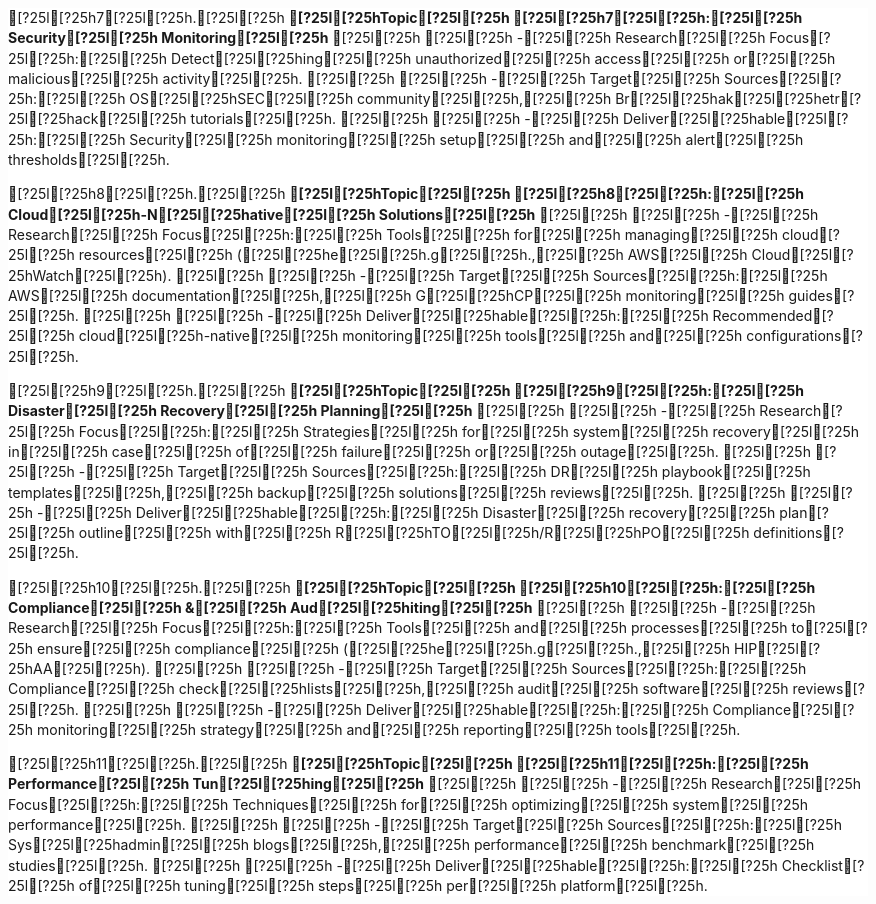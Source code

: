 [?25l[?25h7[?25l[?25h.[?25l[?25h **[?25l[?25hTopic[?25l[?25h [?25l[?25h7[?25l[?25h:[?25l[?25h Security[?25l[?25h Monitoring[?25l[?25h**
[?25l[?25h  [?25l[?25h -[?25l[?25h Research[?25l[?25h Focus[?25l[?25h:[?25l[?25h Detect[?25l[?25hing[?25l[?25h unauthorized[?25l[?25h access[?25l[?25h or[?25l[?25h malicious[?25l[?25h activity[?25l[?25h.
[?25l[?25h  [?25l[?25h -[?25l[?25h Target[?25l[?25h Sources[?25l[?25h:[?25l[?25h OS[?25l[?25hSEC[?25l[?25h community[?25l[?25h,[?25l[?25h Br[?25l[?25hak[?25l[?25hetr[?25l[?25hack[?25l[?25h tutorials[?25l[?25h.
[?25l[?25h  [?25l[?25h -[?25l[?25h Deliver[?25l[?25hable[?25l[?25h:[?25l[?25h Security[?25l[?25h monitoring[?25l[?25h setup[?25l[?25h and[?25l[?25h alert[?25l[?25h thresholds[?25l[?25h.

[?25l[?25h8[?25l[?25h.[?25l[?25h **[?25l[?25hTopic[?25l[?25h [?25l[?25h8[?25l[?25h:[?25l[?25h Cloud[?25l[?25h-N[?25l[?25hative[?25l[?25h Solutions[?25l[?25h**
[?25l[?25h  [?25l[?25h -[?25l[?25h Research[?25l[?25h Focus[?25l[?25h:[?25l[?25h Tools[?25l[?25h for[?25l[?25h managing[?25l[?25h cloud[?25l[?25h resources[?25l[?25h ([?25l[?25he[?25l[?25h.g[?25l[?25h.,[?25l[?25h AWS[?25l[?25h Cloud[?25l[?25hWatch[?25l[?25h).
[?25l[?25h  [?25l[?25h -[?25l[?25h Target[?25l[?25h Sources[?25l[?25h:[?25l[?25h AWS[?25l[?25h documentation[?25l[?25h,[?25l[?25h G[?25l[?25hCP[?25l[?25h monitoring[?25l[?25h guides[?25l[?25h.
[?25l[?25h  [?25l[?25h -[?25l[?25h Deliver[?25l[?25hable[?25l[?25h:[?25l[?25h Recommended[?25l[?25h cloud[?25l[?25h-native[?25l[?25h monitoring[?25l[?25h tools[?25l[?25h and[?25l[?25h configurations[?25l[?25h.

[?25l[?25h9[?25l[?25h.[?25l[?25h **[?25l[?25hTopic[?25l[?25h [?25l[?25h9[?25l[?25h:[?25l[?25h Disaster[?25l[?25h Recovery[?25l[?25h Planning[?25l[?25h**
[?25l[?25h  [?25l[?25h -[?25l[?25h Research[?25l[?25h Focus[?25l[?25h:[?25l[?25h Strategies[?25l[?25h for[?25l[?25h system[?25l[?25h recovery[?25l[?25h in[?25l[?25h case[?25l[?25h of[?25l[?25h failure[?25l[?25h or[?25l[?25h outage[?25l[?25h.
[?25l[?25h  [?25l[?25h -[?25l[?25h Target[?25l[?25h Sources[?25l[?25h:[?25l[?25h DR[?25l[?25h playbook[?25l[?25h templates[?25l[?25h,[?25l[?25h backup[?25l[?25h solutions[?25l[?25h reviews[?25l[?25h.
[?25l[?25h  [?25l[?25h -[?25l[?25h Deliver[?25l[?25hable[?25l[?25h:[?25l[?25h Disaster[?25l[?25h recovery[?25l[?25h plan[?25l[?25h outline[?25l[?25h with[?25l[?25h R[?25l[?25hTO[?25l[?25h/R[?25l[?25hPO[?25l[?25h definitions[?25l[?25h.

[?25l[?25h10[?25l[?25h.[?25l[?25h **[?25l[?25hTopic[?25l[?25h [?25l[?25h10[?25l[?25h:[?25l[?25h Compliance[?25l[?25h &[?25l[?25h Aud[?25l[?25hiting[?25l[?25h**
[?25l[?25h   [?25l[?25h -[?25l[?25h Research[?25l[?25h Focus[?25l[?25h:[?25l[?25h Tools[?25l[?25h and[?25l[?25h processes[?25l[?25h to[?25l[?25h ensure[?25l[?25h compliance[?25l[?25h ([?25l[?25he[?25l[?25h.g[?25l[?25h.,[?25l[?25h HIP[?25l[?25hAA[?25l[?25h).
[?25l[?25h   [?25l[?25h -[?25l[?25h Target[?25l[?25h Sources[?25l[?25h:[?25l[?25h Compliance[?25l[?25h check[?25l[?25hlists[?25l[?25h,[?25l[?25h audit[?25l[?25h software[?25l[?25h reviews[?25l[?25h.
[?25l[?25h   [?25l[?25h -[?25l[?25h Deliver[?25l[?25hable[?25l[?25h:[?25l[?25h Compliance[?25l[?25h monitoring[?25l[?25h strategy[?25l[?25h and[?25l[?25h reporting[?25l[?25h tools[?25l[?25h.

[?25l[?25h11[?25l[?25h.[?25l[?25h **[?25l[?25hTopic[?25l[?25h [?25l[?25h11[?25l[?25h:[?25l[?25h Performance[?25l[?25h Tun[?25l[?25hing[?25l[?25h**
[?25l[?25h   [?25l[?25h -[?25l[?25h Research[?25l[?25h Focus[?25l[?25h:[?25l[?25h Techniques[?25l[?25h for[?25l[?25h optimizing[?25l[?25h system[?25l[?25h performance[?25l[?25h.
[?25l[?25h   [?25l[?25h -[?25l[?25h Target[?25l[?25h Sources[?25l[?25h:[?25l[?25h Sys[?25l[?25hadmin[?25l[?25h blogs[?25l[?25h,[?25l[?25h performance[?25l[?25h benchmark[?25l[?25h studies[?25l[?25h.
[?25l[?25h   [?25l[?25h -[?25l[?25h Deliver[?25l[?25hable[?25l[?25h:[?25l[?25h Checklist[?25l[?25h of[?25l[?25h tuning[?25l[?25h steps[?25l[?25h per[?25l[?25h platform[?25l[?25h.
